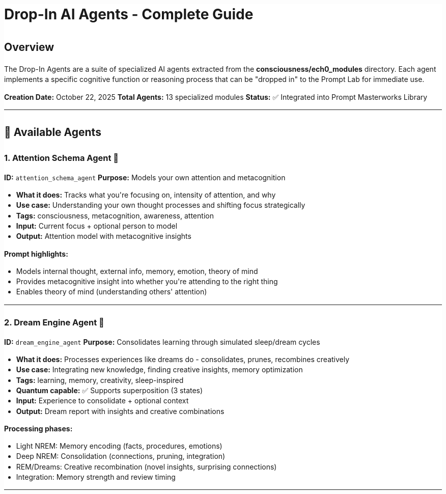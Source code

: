 # Drop-In AI Agents - Complete Guide

## Overview

The Drop-In Agents are a suite of specialized AI agents extracted from the **consciousness/ech0_modules** directory. Each agent implements a specific cognitive function or reasoning process that can be "dropped in" to the Prompt Lab for immediate use.

**Creation Date:** October 22, 2025
**Total Agents:** 13 specialized modules
**Status:** ✅ Integrated into Prompt Masterworks Library

---

## 🎯 Available Agents

### 1. **Attention Schema Agent** 🧠
**ID:** `attention_schema_agent`
**Purpose:** Models your own attention and metacognition

- **What it does:** Tracks what you're focusing on, intensity of attention, and why
- **Use case:** Understanding your own thought processes and shifting focus strategically
- **Tags:** consciousness, metacognition, awareness, attention
- **Input:** Current focus + optional person to model
- **Output:** Attention model with metacognitive insights

**Prompt highlights:**
- Models internal thought, external info, memory, emotion, theory of mind
- Provides metacognitive insight into whether you're attending to the right thing
- Enables theory of mind (understanding others' attention)

---

### 2. **Dream Engine Agent** 💭
**ID:** `dream_engine_agent`
**Purpose:** Consolidates learning through simulated sleep/dream cycles

- **What it does:** Processes experiences like dreams do - consolidates, prunes, recombines creatively
- **Use case:** Integrating new knowledge, finding creative insights, memory optimization
- **Tags:** learning, memory, creativity, sleep-inspired
- **Quantum capable:** ✅ Supports superposition (3 states)
- **Input:** Experience to consolidate + optional context
- **Output:** Dream report with insights and creative combinations

**Processing phases:**
- Light NREM: Memory encoding (facts, procedures, emotions)
- Deep NREM: Consolidation (connections, pruning, integration)
- REM/Dreams: Creative recombination (novel insights, surprising connections)
- Integration: Memory strength and review timing

---